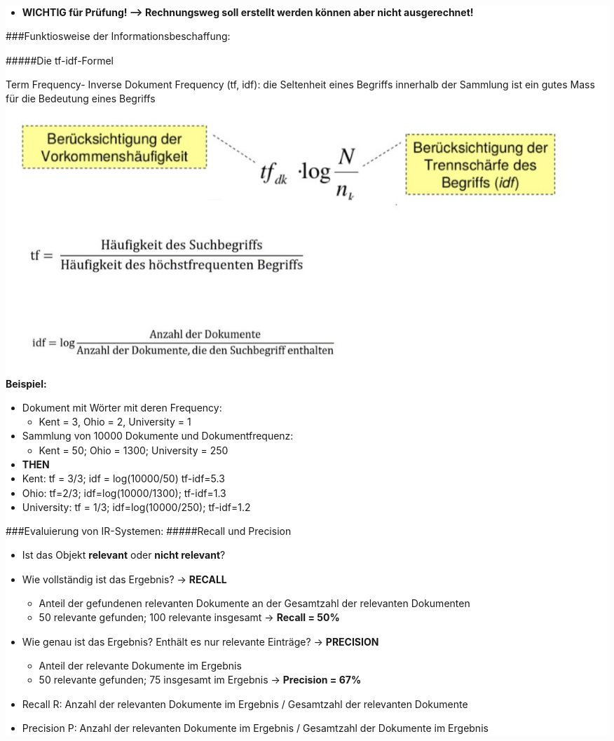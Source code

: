 - **WICHTIG für Prüfung! --> Rechnungsweg soll erstellt werden können aber nicht ausgerechnet!**

###Funktiosweise der Informationsbeschaffung:

#####Die tf-idf-Formel

Term Frequency- Inverse Dokument Frequency (tf, idf): die Seltenheit eines Begriffs innerhalb der Sammlung ist ein gutes Mass für die Bedeutung eines Begriffs

![](links/2020-12-05_14-13-06.png)

**Beispiel:**
- Dokument mit Wörter mit deren Frequency:
    - Kent = 3, Ohio = 2, University = 1
- Sammlung von 10000 Dokumente und Dokumentfrequenz:
    - Kent = 50; Ohio = 1300; University = 250
- **THEN**
- Kent: tf = 3/3;   idf = log(10000/50)     tf-idf=5.3
- Ohio: tf=2/3;     idf=log(10000/1300);    tf-idf=1.3
- University: tf = 1/3; idf=log(10000/250); tf-idf=1.2

###Evaluierung von IR-Systemen: 
#####Recall und Precision

- Ist das Objekt **relevant** oder **nicht relevant**?
  
- Wie vollständig ist das Ergebnis? → **RECALL**
    - Anteil der gefundenen relevanten Dokumente an der Gesamtzahl der relevanten Dokumenten
    - 50 relevante gefunden; 100 relevante insgesamt → **Recall = 50%**
    
- Wie genau ist das Ergebnis? Enthält es nur relevante Einträge? → **PRECISION**
    - Anteil der relevante Dokumente im Ergebnis
    - 50 relevante gefunden; 75 insgesamt im Ergebnis → **Precision = 67%**



- Recall R: Anzahl der relevanten Dokumente im Ergebnis / Gesamtzahl der relevanten Dokumente
- Precision P: Anzahl der relevanten Dokumente im Ergebnis / Gesamtzahl der Dokumente im Ergebnis
